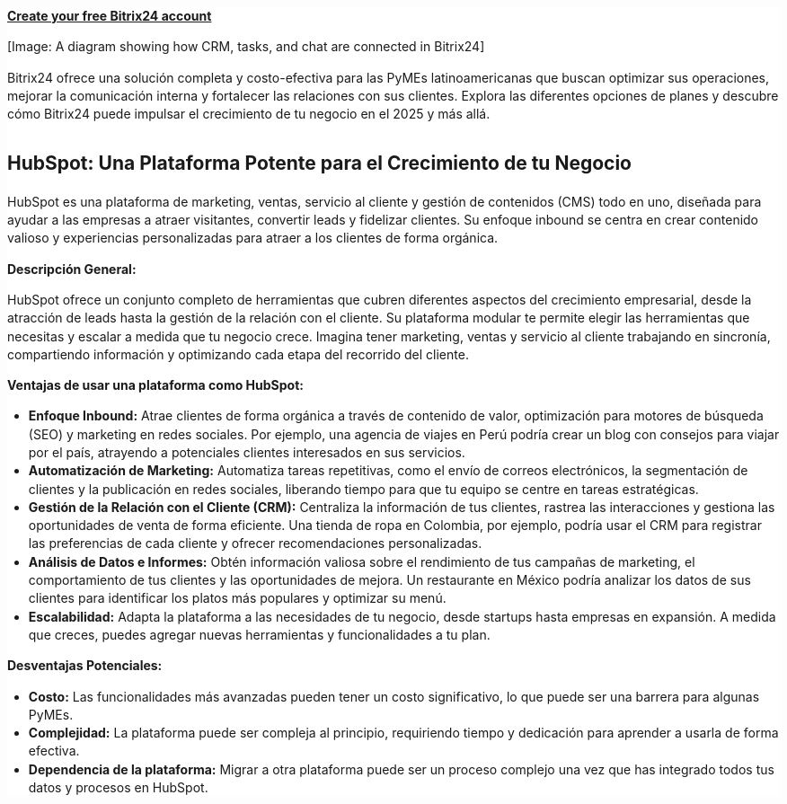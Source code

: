 **<a href="https://www.bitrix24.com/create.php?p=25482205&p1=1.%D0%9B%D1%83%D1%87%D1%88%D0%B0%D1%8FCRM%D0%B4%D0%BB%D1%8F%D0%BC%D0%B0%D0%BB%D0%BE%D0%B3%D0%BE%D0%B1%D0%B8%D0%B7%D0%BD%D0%B5%D1%81%D0%B02025%3A%D0%9F%D0%BE%D0%BB%D0%BD%D1%8B%D0%B9%D0%B3%D0%B8%D0%B4%D0%BF%D0%BE%D0%B2%D1%8B%D0%B1%D0%BE%D1%80%D1%83" rel="noindex nofollow">Create your free Bitrix24 account</a>**

[Image: A diagram showing how CRM, tasks, and chat are connected in Bitrix24]


Bitrix24 ofrece una solución completa y costo-efectiva para las PyMEs latinoamericanas que buscan optimizar sus operaciones,  mejorar la comunicación interna y  fortalecer las relaciones con sus clientes.  Explora las diferentes opciones de planes y  descubre cómo Bitrix24 puede impulsar el crecimiento de tu negocio en el 2025 y  más allá.

## HubSpot: Una Plataforma Potente para el Crecimiento de tu Negocio

HubSpot es una plataforma de marketing, ventas, servicio al cliente y gestión de contenidos (CMS) todo en uno, diseñada para ayudar a las empresas a atraer visitantes, convertir leads y fidelizar clientes.  Su enfoque inbound se centra en crear contenido valioso y experiencias personalizadas para atraer a los clientes de forma orgánica.

**Descripción General:**

HubSpot ofrece un conjunto completo de herramientas que cubren diferentes aspectos del crecimiento empresarial, desde la atracción de leads hasta la gestión de la relación con el cliente.  Su plataforma modular te permite elegir las herramientas que necesitas y escalar a medida que tu negocio crece.  Imagina tener marketing, ventas y servicio al cliente trabajando en sincronía, compartiendo información y  optimizando cada etapa del recorrido del cliente.

**Ventajas de usar una plataforma como HubSpot:**

* **Enfoque Inbound:**  Atrae clientes de forma orgánica a través de contenido de valor, optimización para motores de búsqueda (SEO) y marketing en redes sociales.  Por ejemplo, una agencia de viajes en Perú podría crear un blog con consejos para viajar por el país, atrayendo a potenciales clientes interesados en sus servicios.
* **Automatización de Marketing:**  Automatiza tareas repetitivas, como el envío de correos electrónicos, la segmentación de clientes y  la publicación en redes sociales, liberando tiempo para que tu equipo se centre en tareas estratégicas.
* **Gestión de la Relación con el Cliente (CRM):**  Centraliza la información de tus clientes,  rastrea las interacciones y  gestiona las oportunidades de venta de forma eficiente.  Una tienda de ropa en Colombia, por ejemplo, podría usar el CRM para registrar las preferencias de cada cliente y  ofrecer recomendaciones personalizadas.
* **Análisis de Datos e Informes:**  Obtén información valiosa sobre el rendimiento de tus campañas de marketing,  el comportamiento de tus clientes y  las oportunidades de mejora.  Un restaurante en México podría analizar los datos de sus clientes para identificar los platos más populares y  optimizar su menú.
* **Escalabilidad:**  Adapta la plataforma a las necesidades de tu negocio,  desde startups hasta empresas en expansión.  A medida que creces, puedes agregar nuevas herramientas y  funcionalidades a tu plan.

**Desventajas Potenciales:**

* **Costo:**  Las funcionalidades más avanzadas pueden tener un costo significativo,  lo que puede ser una barrera para algunas PyMEs.
* **Complejidad:**  La plataforma puede ser compleja al principio,  requiriendo tiempo y  dedicación para aprender a usarla de forma efectiva.
* **Dependencia de la plataforma:**  Migrar a otra plataforma puede ser un proceso complejo una vez que has integrado todos tus datos y  procesos en HubSpot.
